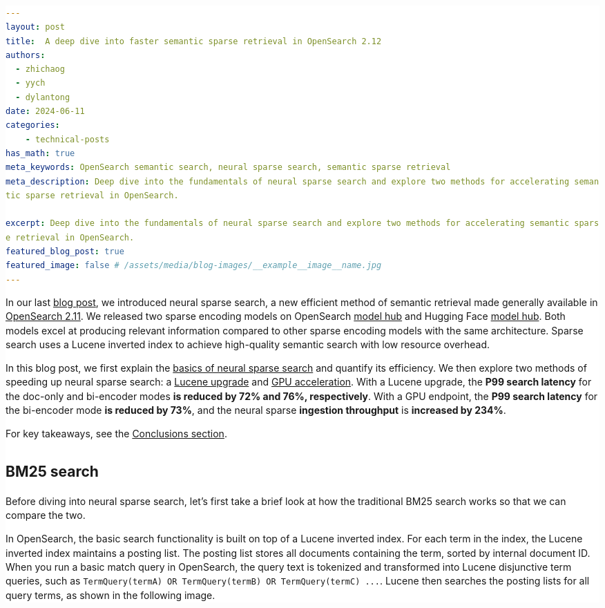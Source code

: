 ```yaml
---
layout: post
title:  A deep dive into faster semantic sparse retrieval in OpenSearch 2.12
authors:
  - zhichaog
  - yych
  - dylantong
date: 2024-06-11
categories:
    - technical-posts
has_math: true
meta_keywords: OpenSearch semantic search, neural sparse search, semantic sparse retrieval
meta_description: Deep dive into the fundamentals of neural sparse search and explore two methods for accelerating semantic sparse retrieval in OpenSearch.

excerpt: Deep dive into the fundamentals of neural sparse search and explore two methods for accelerating semantic sparse retrieval in OpenSearch.
featured_blog_post: true 
featured_image: false # /assets/media/blog-images/__example__image__name.jpg
---
```


In our last [blog post](https://opensearch.org/blog/improving-document-retrieval-with-sparse-semantic-encoders/), we introduced neural sparse search, a new efficient method of semantic retrieval made generally available in [OpenSearch 2.11](https://opensearch.org/versions/opensearch-2-11-0.html). We released two sparse encoding models on OpenSearch [model hub](https://opensearch.org/docs/latest/ml-commons-plugin/pretrained-models/#sparse-encoding-models) and Hugging Face [model hub](https://huggingface.co/opensearch-project). Both models excel at producing relevant information compared to other sparse encoding models with the same architecture. Sparse search uses a Lucene inverted index to achieve high-quality semantic search with low resource overhead.

In this blog post, we first explain the [basics of neural sparse search](#neural-sparse-search-basics) and quantify its efficiency. We then explore two methods of speeding up neural sparse search: a [Lucene upgrade](#accelerating-sparse-search-with-lucene-upgrades) and [GPU acceleration](#accelerating-model-inference-using-gpu). With a Lucene upgrade, the **P99 search latency** for the doc-only and bi-encoder modes **is reduced by 72% and 76%, respectively**. With a GPU endpoint, the **P99 search latency** for the bi-encoder mode **is reduced by 73%**, and the neural sparse **ingestion throughput** is **increased by 234%**.

For key takeaways, see the [Conclusions section](#conclusions).

## BM25 search

Before diving into neural sparse search, let’s first take a brief look at how the traditional BM25 search works so that we can compare the two. 

In OpenSearch, the basic search functionality is built on top of a Lucene inverted index. For each term in the index, the Lucene inverted index maintains a posting list. The posting list stores all documents containing the term, sorted by internal document ID. When you run a basic match query in OpenSearch, the query text is tokenized and transformed into Lucene disjunctive term queries, such as `TermQuery(termA) OR TermQuery(termB) OR TermQuery(termC) ...`. Lucene then searches the posting lists for all query terms, as shown in the following image. 
